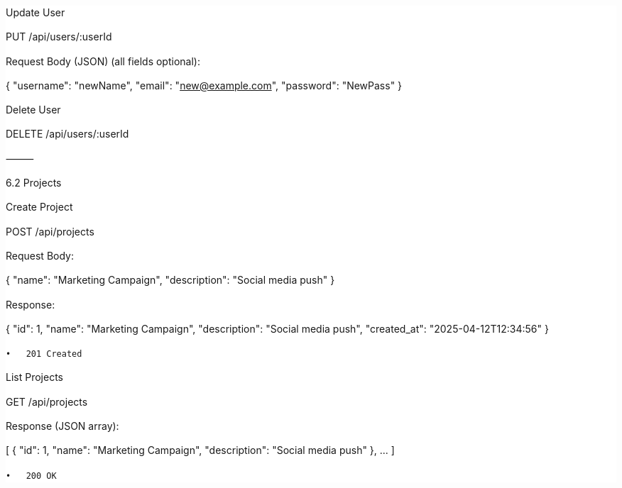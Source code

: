Update User

PUT /api/users/:userId

Request Body (JSON) (all fields optional):

{
  "username": "newName",
  "email": "new@example.com",
  "password": "NewPass"
}

Delete User

DELETE /api/users/:userId



⸻

6.2 Projects

Create Project

POST /api/projects

Request Body:

{
  "name": "Marketing Campaign",
  "description": "Social media push"
}

Response:

{
  "id": 1,
  "name": "Marketing Campaign",
  "description": "Social media push",
  "created_at": "2025-04-12T12:34:56"
}

	•	201 Created

List Projects

GET /api/projects

Response (JSON array):

[
  {
    "id": 1,
    "name": "Marketing Campaign",
    "description": "Social media push"
  },
  ...
]

	•	200 OK
